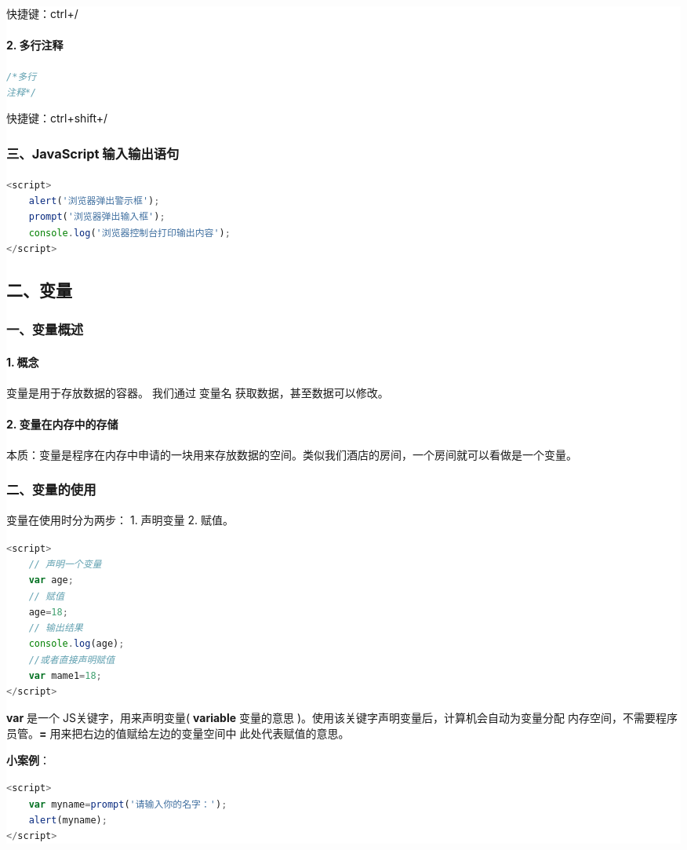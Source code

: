 快捷键：ctrl+/

#### 2. 多行注释

```js
/*多行
注释*/
```

快捷键：ctrl+shift+/

### 三、JavaScript 输入输出语句

```js
<script>
    alert('浏览器弹出警示框');
    prompt('浏览器弹出输入框');
    console.log('浏览器控制台打印输出内容');
</script>
```

## 二、变量

### 一、变量概述

#### 1. 概念

变量是用于存放数据的容器。 我们通过 变量名 获取数据，甚至数据可以修改。

#### 2. 变量在内存中的存储

本质：变量是程序在内存中申请的一块用来存放数据的空间。类似我们酒店的房间，一个房间就可以看做是一个变量。 

### 二、变量的使用

变量在使用时分为两步： 1. 声明变量 2. 赋值。

```javascript
<script>
    // 声明一个变量
    var age;
    // 赋值
    age=18;
    // 输出结果
    console.log(age);
    //或者直接声明赋值
    var mame1=18;
</script>
```

 **var** 是一个 JS关键字，用来声明变量( **variable** 变量的意思 )。使用该关键字声明变量后，计算机会自动为变量分配 内存空间，不需要程序员管。**=** 用来把右边的值赋给左边的变量空间中 此处代表赋值的意思。

**小案例**：

```js
<script>
    var myname=prompt('请输入你的名字：');
    alert(myname);
</script>
```
